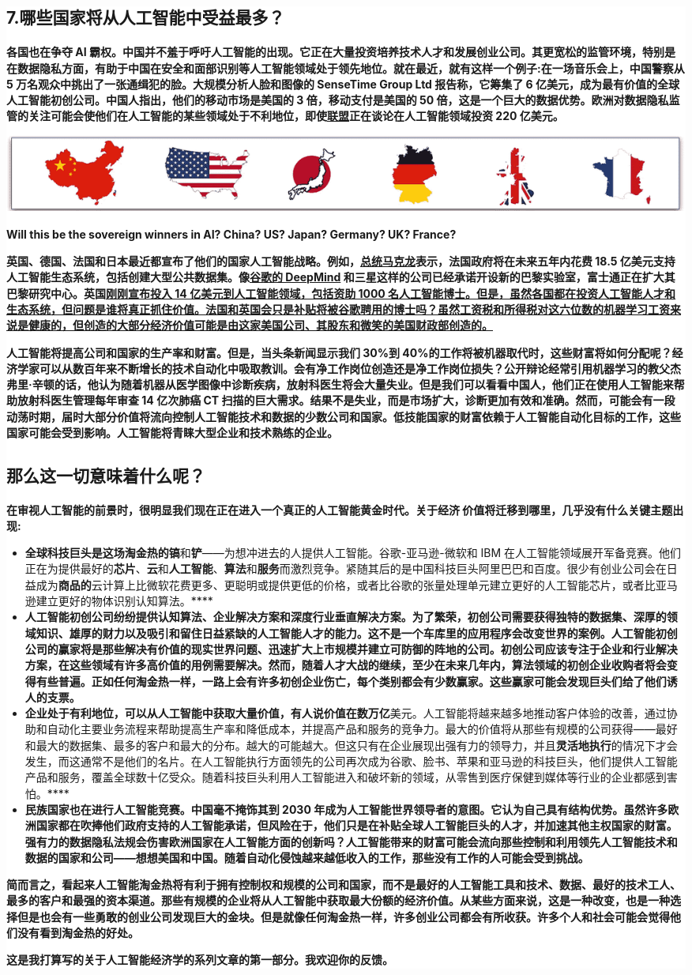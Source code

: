 ## ****7.哪些国家将从人工智能中受益最多？****

****各国也在争夺 AI 霸权。中国并不羞于呼吁人工智能的出现。它正在大量投资培养技术人才和发展创业公司。其更宽松的监管环境，特别是在数据隐私方面，有助于中国在安全和面部识别等人工智能领域处于领先地位。就在最近，就有这样一个例子:在一场音乐会上，中国警察从 5 万名观众中挑出了一张通缉犯的脸。大规模分析人脸和图像的 SenseTime Group Ltd 报告称，它筹集了 6 亿美元，成为最有价值的全球人工智能初创公司。中国人指出，他们的移动市场是美国的 3 倍，移动支付是美国的 50 倍，这是一个巨大的数据优势。欧洲对数据隐私监管的关注可能会使他们在人工智能的某些领域处于不利地位，即使[联盟](https://www.theguardian.com/technology/2018/apr/25/european-commission-ai-artificial-intelligence)正在谈论在人工智能领域投资 220 亿美元。****

****![](img/4626dcd0b8e8c73db5a3e5ba99bfde58.png)****

****Will this be the sovereign winners in AI? China? US? Japan? Germany? UK? France?****

****英国、德国、法国和日本最近都宣布了他们的国家人工智能战略。例如，[总统马克龙](https://www.wired.com/story/emmanuel-macron-talks-to-wired-about-frances-ai-strategy/)表示，法国政府将在未来五年内花费 18.5 亿美元支持人工智能生态系统，包括创建大型公共数据集。像[谷歌的 DeepMind](https://deepmind.com/blog/a-return-to-paris/) 和三星这样的公司已经承诺开设新的巴黎实验室，富士通正在扩大其巴黎研究中心。英国[刚刚宣布投入 14 亿美元到人工智能领域，包括资助 1000 名人工智能博士。但是，虽然各国都在投资人工智能人才和生态系统，但问题是谁将真正抓住价值。法国和英国会只是补贴将被谷歌聘用的博士吗？虽然工资税和所得税对这六位数的机器学习工资来说是健康的，但创造的大部分经济价值可能是由这家美国公司、其股东和微笑的美国财政部创造的。](https://www.bloomberg.com/news/articles/2018-04-25/u-k-announces-1-4-billion-drive-into-artificial-intelligence)****

****人工智能将提高公司和国家的生产率和财富。但是，当头条新闻显示我们 30%到 40%的工作将被机器取代时，这些财富将如何分配呢？经济学家可以从数百年来不断增长的技术自动化中吸取教训。会有净工作岗位创造还是净工作岗位损失？公开辩论经常引用机器学习的教父杰弗里·辛顿的话，他认为随着机器从医学图像中诊断疾病，放射科医生将会大量失业。但是我们可以看看中国人，他们正在使用人工智能来帮助放射科医生管理每年审查 14 亿次肺癌 CT 扫描的巨大需求。结果不是失业，而是市场扩大，诊断更加有效和准确。然而，可能会有一段动荡时期，届时大部分价值将流向控制人工智能技术和数据的少数公司和国家。低技能国家的财富依赖于人工智能自动化目标的工作，这些国家可能会受到影响。人工智能将青睐大型企业和技术熟练的企业。****

## ****那么这一切意味着什么呢？****

****在审视人工智能的前景时，很明显我们现在正在进入一个真正的人工智能黄金时代。关于**经济** **价值**将迁移到哪里，几乎没有什么关键主题出现:****

*   ******全球科技巨头**是这场淘金热的**镐**和**铲**——为想冲进去的人提供人工智能。谷歌-亚马逊-微软和 IBM 在人工智能领域展开军备竞赛。他们正在为提供最好的**芯片**、**云**和**人工智能**、**算法**和**服务**而激烈竞争。紧随其后的是中国科技巨头阿里巴巴和百度。很少有创业公司会在日益成为**商品的**云计算上比微软花费更多、更聪明或提供更低的价格，或者比谷歌的张量处理单元建立更好的人工智能芯片，或者比亚马逊建立更好的物体识别认知算法。****
*   ****人工智能初创公司纷纷提供认知算法、企业解决方案和深度行业垂直解决方案。为了繁荣，初创公司需要获得独特的数据集、深厚的领域知识、雄厚的财力以及吸引和留住日益紧缺的人工智能人才的能力。这不是一个车库里的应用程序会改变世界的案例。人工智能初创公司的赢家将是那些**解决**有价值的现实世界问题、**迅速扩大**上市规模并建立**可防御的**阵地的公司。初创公司应该专注于企业和行业解决方案，在这些领域有许多高价值的用例需要解决。然而，随着人才大战的继续，至少在未来几年内，算法领域的初创企业**收购者**将会变得有些普遍。正如任何淘金热一样，一路上会有许多初创企业伤亡，每个类别都会有少数赢家。这些赢家可能会发现巨头们给了他们诱人的支票。****
*   ******企业**处于有利地位，可以从人工智能中获取大量价值，有人说价值在**数万亿**美元。人工智能将越来越多地推动客户体验的改善，通过协助和自动化主要业务流程来帮助提高生产率和降低成本，并提高产品和服务的竞争力。最大的价值将从那些有规模的公司获得——最好和最大的数据集、最多的客户和最大的分布。越大的可能越大。但这只有在企业展现出强有力的领导力，并且**灵活地执行**的情况下才会发生，而这通常不是他们的名片。在人工智能执行方面领先的公司再次成为谷歌、脸书、苹果和亚马逊的科技巨头，他们提供人工智能产品和服务，覆盖全球数十亿受众。随着科技巨头利用人工智能进入和破坏新的领域，从零售到医疗保健到媒体等行业的企业都感到害怕。****
*   ****民族国家也在进行人工智能竞赛。中国毫不掩饰其到 2030 年成为人工智能世界领导者的意图。它认为自己具有结构优势。虽然许多欧洲国家都在吹捧他们政府支持的人工智能承诺，但风险在于，他们只是在补贴全球人工智能巨头的人才，并加速其他主权国家的财富。强有力的数据隐私法规会伤害欧洲国家在人工智能方面的创新吗？人工智能带来的财富可能会流向那些控制和利用领先人工智能技术和数据的国家和公司——想想美国和中国。随着自动化侵蚀越来越低收入的工作，那些没有工作的人可能会受到挑战。****

****简而言之，看起来人工智能淘金热将有利于拥有**控制权**和**规模**的公司和国家，而不是最好的人工智能工具和技术、数据、最好的技术工人、最多的客户和最强的资本渠道。那些有规模的企业将从人工智能中获取最大份额的经济价值。从某些方面来说，这是一种改变，也是一种选择但是也会有一些勇敢的创业公司发现巨大的金块。但是就像任何淘金热一样，许多创业公司都会有所收获。许多个人和社会可能会觉得他们没有看到淘金热的好处。****

****这是我打算写的关于人工智能经济学的系列文章的第一部分。我欢迎你的反馈。****
